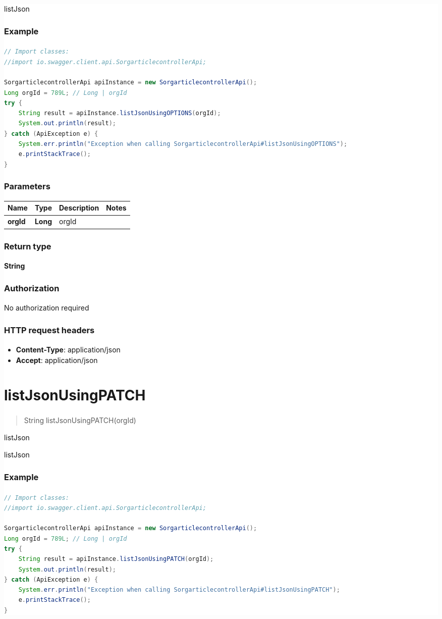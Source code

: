 listJson

### Example
```java
// Import classes:
//import io.swagger.client.api.SorgarticlecontrollerApi;

SorgarticlecontrollerApi apiInstance = new SorgarticlecontrollerApi();
Long orgId = 789L; // Long | orgId
try {
    String result = apiInstance.listJsonUsingOPTIONS(orgId);
    System.out.println(result);
} catch (ApiException e) {
    System.err.println("Exception when calling SorgarticlecontrollerApi#listJsonUsingOPTIONS");
    e.printStackTrace();
}
```

### Parameters

Name | Type | Description  | Notes
------------- | ------------- | ------------- | -------------
 **orgId** | **Long**| orgId |

### Return type

**String**

### Authorization

No authorization required

### HTTP request headers

 - **Content-Type**: application/json
 - **Accept**: application/json

<a name="listJsonUsingPATCH"></a>
# **listJsonUsingPATCH**
> String listJsonUsingPATCH(orgId)

listJson

listJson

### Example
```java
// Import classes:
//import io.swagger.client.api.SorgarticlecontrollerApi;

SorgarticlecontrollerApi apiInstance = new SorgarticlecontrollerApi();
Long orgId = 789L; // Long | orgId
try {
    String result = apiInstance.listJsonUsingPATCH(orgId);
    System.out.println(result);
} catch (ApiException e) {
    System.err.println("Exception when calling SorgarticlecontrollerApi#listJsonUsingPATCH");
    e.printStackTrace();
}
```
